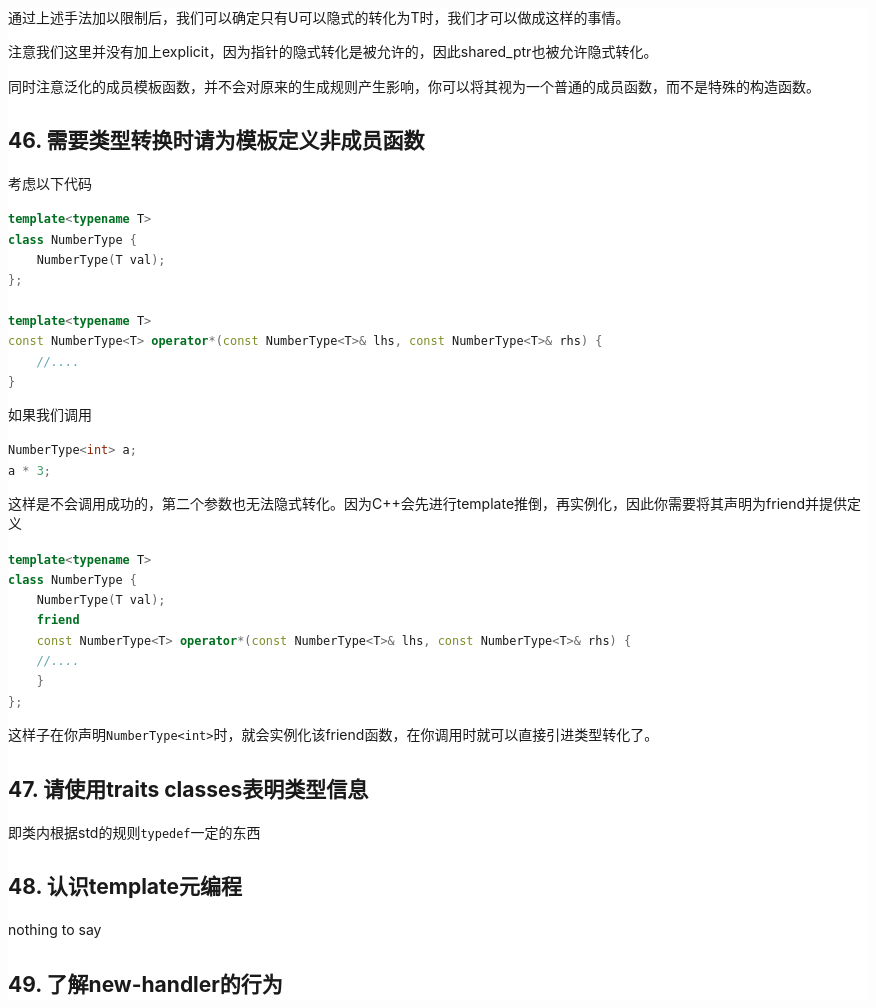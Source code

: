 通过上述手法加以限制后，我们可以确定只有U可以隐式的转化为T时，我们才可以做成这样的事情。

注意我们这里并没有加上explicit，因为指针的隐式转化是被允许的，因此shared_ptr也被允许隐式转化。



同时注意泛化的成员模板函数，并不会对原来的生成规则产生影响，你可以将其视为一个普通的成员函数，而不是特殊的构造函数。

## 46. 需要类型转换时请为模板定义非成员函数

 考虑以下代码

```c++
template<typename T>
class NumberType {
	NumberType(T val); 
};	

template<typename T>
const NumberType<T> operator*(const NumberType<T>& lhs, const NumberType<T>& rhs) {
    //....
} 
```

如果我们调用

```C++
NumberType<int> a;
a * 3;
```

这样是不会调用成功的，第二个参数也无法隐式转化。因为C++会先进行template推倒，再实例化，因此你需要将其声明为friend并提供定义

```c++
template<typename T>
class NumberType {
	NumberType(T val);
    friend
    const NumberType<T> operator*(const NumberType<T>& lhs, const NumberType<T>& rhs) {
    //....
	}     
};	
```

这样子在你声明`NumberType<int>`时，就会实例化该friend函数，在你调用时就可以直接引进类型转化了。

## 47. 请使用traits classes表明类型信息

即类内根据std的规则`typedef`一定的东西

## 48. 认识template元编程

nothing to say

## 49. 了解new-handler的行为
